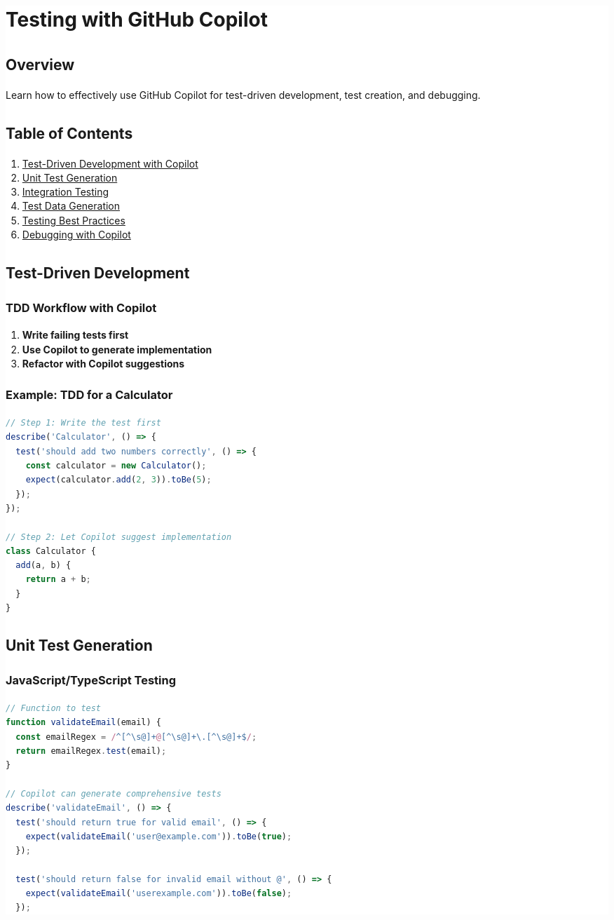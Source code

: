 # Testing with GitHub Copilot

## Overview
Learn how to effectively use GitHub Copilot for test-driven development, test creation, and debugging.

## Table of Contents
1. [Test-Driven Development with Copilot](#test-driven-development)
2. [Unit Test Generation](#unit-test-generation)
3. [Integration Testing](#integration-testing)
4. [Test Data Generation](#test-data-generation)
5. [Testing Best Practices](#testing-best-practices)
6. [Debugging with Copilot](#debugging-with-copilot)

## Test-Driven Development

### TDD Workflow with Copilot
1. **Write failing tests first**
2. **Use Copilot to generate implementation**
3. **Refactor with Copilot suggestions**

### Example: TDD for a Calculator
```javascript
// Step 1: Write the test first
describe('Calculator', () => {
  test('should add two numbers correctly', () => {
    const calculator = new Calculator();
    expect(calculator.add(2, 3)).toBe(5);
  });
});

// Step 2: Let Copilot suggest implementation
class Calculator {
  add(a, b) {
    return a + b;
  }
}
```

## Unit Test Generation

### JavaScript/TypeScript Testing
```javascript
// Function to test
function validateEmail(email) {
  const emailRegex = /^[^\s@]+@[^\s@]+\.[^\s@]+$/;
  return emailRegex.test(email);
}

// Copilot can generate comprehensive tests
describe('validateEmail', () => {
  test('should return true for valid email', () => {
    expect(validateEmail('user@example.com')).toBe(true);
  });

  test('should return false for invalid email without @', () => {
    expect(validateEmail('userexample.com')).toBe(false);
  });

```